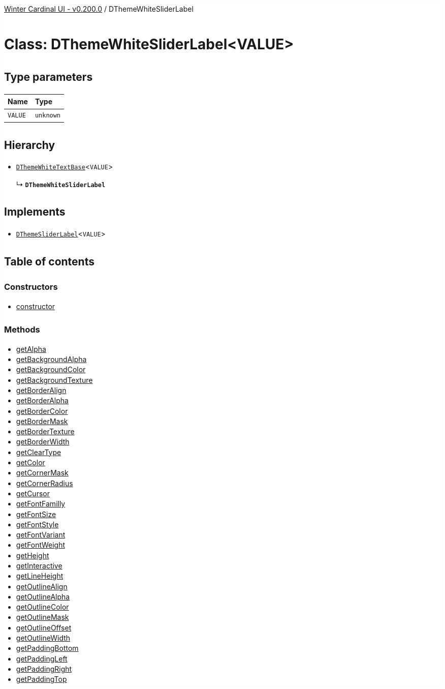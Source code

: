 [Winter Cardinal UI - v0.200.0](../index.md) / DThemeWhiteSliderLabel

# Class: DThemeWhiteSliderLabel<VALUE\>

## Type parameters

| Name | Type |
| :------ | :------ |
| `VALUE` | `unknown` |

## Hierarchy

- [`DThemeWhiteTextBase`](DThemeWhiteTextBase.md)<`VALUE`\>

  ↳ **`DThemeWhiteSliderLabel`**

## Implements

- [`DThemeSliderLabel`](../interfaces/DThemeSliderLabel.md)<`VALUE`\>

## Table of contents

### Constructors

- [constructor](DThemeWhiteSliderLabel.md#constructor)

### Methods

- [getAlpha](DThemeWhiteSliderLabel.md#getalpha)
- [getBackgroundAlpha](DThemeWhiteSliderLabel.md#getbackgroundalpha)
- [getBackgroundColor](DThemeWhiteSliderLabel.md#getbackgroundcolor)
- [getBackgroundTexture](DThemeWhiteSliderLabel.md#getbackgroundtexture)
- [getBorderAlign](DThemeWhiteSliderLabel.md#getborderalign)
- [getBorderAlpha](DThemeWhiteSliderLabel.md#getborderalpha)
- [getBorderColor](DThemeWhiteSliderLabel.md#getbordercolor)
- [getBorderMask](DThemeWhiteSliderLabel.md#getbordermask)
- [getBorderTexture](DThemeWhiteSliderLabel.md#getbordertexture)
- [getBorderWidth](DThemeWhiteSliderLabel.md#getborderwidth)
- [getClearType](DThemeWhiteSliderLabel.md#getcleartype)
- [getColor](DThemeWhiteSliderLabel.md#getcolor)
- [getCornerMask](DThemeWhiteSliderLabel.md#getcornermask)
- [getCornerRadius](DThemeWhiteSliderLabel.md#getcornerradius)
- [getCursor](DThemeWhiteSliderLabel.md#getcursor)
- [getFontFamilly](DThemeWhiteSliderLabel.md#getfontfamilly)
- [getFontSize](DThemeWhiteSliderLabel.md#getfontsize)
- [getFontStyle](DThemeWhiteSliderLabel.md#getfontstyle)
- [getFontVariant](DThemeWhiteSliderLabel.md#getfontvariant)
- [getFontWeight](DThemeWhiteSliderLabel.md#getfontweight)
- [getHeight](DThemeWhiteSliderLabel.md#getheight)
- [getInteractive](DThemeWhiteSliderLabel.md#getinteractive)
- [getLineHeight](DThemeWhiteSliderLabel.md#getlineheight)
- [getOutlineAlign](DThemeWhiteSliderLabel.md#getoutlinealign)
- [getOutlineAlpha](DThemeWhiteSliderLabel.md#getoutlinealpha)
- [getOutlineColor](DThemeWhiteSliderLabel.md#getoutlinecolor)
- [getOutlineMask](DThemeWhiteSliderLabel.md#getoutlinemask)
- [getOutlineOffset](DThemeWhiteSliderLabel.md#getoutlineoffset)
- [getOutlineWidth](DThemeWhiteSliderLabel.md#getoutlinewidth)
- [getPaddingBottom](DThemeWhiteSliderLabel.md#getpaddingbottom)
- [getPaddingLeft](DThemeWhiteSliderLabel.md#getpaddingleft)
- [getPaddingRight](DThemeWhiteSliderLabel.md#getpaddingright)
- [getPaddingTop](DThemeWhiteSliderLabel.md#getpaddingtop)
